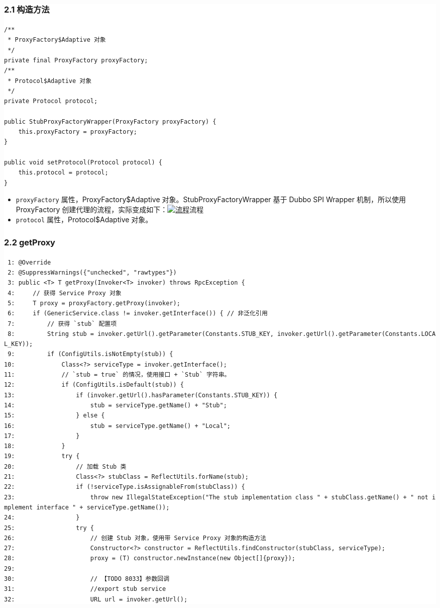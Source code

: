 ### 2.1 构造方法

```
/**
 * ProxyFactory$Adaptive 对象
 */
private final ProxyFactory proxyFactory;
/**
 * Protocol$Adaptive 对象
 */
private Protocol protocol;

public StubProxyFactoryWrapper(ProxyFactory proxyFactory) {
    this.proxyFactory = proxyFactory;
}

public void setProtocol(Protocol protocol) {
    this.protocol = protocol;
}
```

- `proxyFactory` 属性，ProxyFactory$Adaptive 对象。StubProxyFactoryWrapper 基于 Dubbo SPI Wrapper 机制，所以使用 ProxyFactory 创建代理的流程，实际变成如下：[![流程](http://static.iocoder.cn/images/Dubbo/2018_09_19/01.png)](http://static.iocoder.cn/images/Dubbo/2018_09_19/01.png)流程
- `protocol` 属性，Protocol$Adaptive 对象。

### 2.2 getProxy

```
 1: @Override
 2: @SuppressWarnings({"unchecked", "rawtypes"})
 3: public <T> T getProxy(Invoker<T> invoker) throws RpcException {
 4:     // 获得 Service Proxy 对象
 5:     T proxy = proxyFactory.getProxy(invoker);
 6:     if (GenericService.class != invoker.getInterface()) { // 非泛化引用
 7:         // 获得 `stub` 配置项
 8:         String stub = invoker.getUrl().getParameter(Constants.STUB_KEY, invoker.getUrl().getParameter(Constants.LOCAL_KEY));
 9:         if (ConfigUtils.isNotEmpty(stub)) {
10:             Class<?> serviceType = invoker.getInterface();
11:             // `stub = true` 的情况，使用接口 + `Stub` 字符串。
12:             if (ConfigUtils.isDefault(stub)) {
13:                 if (invoker.getUrl().hasParameter(Constants.STUB_KEY)) {
14:                     stub = serviceType.getName() + "Stub";
15:                 } else {
16:                     stub = serviceType.getName() + "Local";
17:                 }
18:             }
19:             try {
20:                 // 加载 Stub 类
21:                 Class<?> stubClass = ReflectUtils.forName(stub);
22:                 if (!serviceType.isAssignableFrom(stubClass)) {
23:                     throw new IllegalStateException("The stub implementation class " + stubClass.getName() + " not implement interface " + serviceType.getName());
24:                 }
25:                 try {
26:                     // 创建 Stub 对象，使用带 Service Proxy 对象的构造方法
27:                     Constructor<?> constructor = ReflectUtils.findConstructor(stubClass, serviceType);
28:                     proxy = (T) constructor.newInstance(new Object[]{proxy});
29: 
30:                     // 【TODO 8033】参数回调
31:                     //export stub service
32:                     URL url = invoker.getUrl();
```